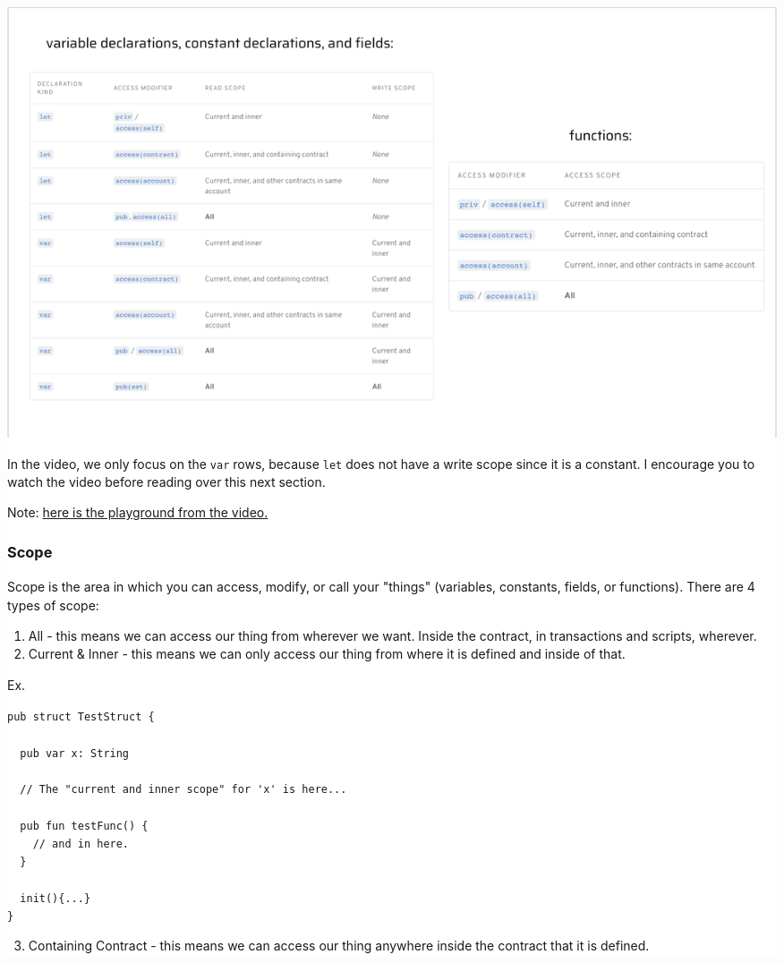 ![Access Modifiers](images/access_control.png)

In the video, we only focus on the `var` rows, because `let` does not have a write scope since it is a constant. I encourage you to watch the video before reading over this next section.

Note: [here is the playground from the video.](https://play.onflow.org/2cc441ff-d356-4e36-a45f-715278bd658f?type=account&id=b97af048-15a4-445d-95fe-a31becc2ce41)

### Scope

Scope is the area in which you can access, modify, or call your "things" (variables, constants, fields, or functions). There are 4 types of scope:

1. All - this means we can access our thing from wherever we want. Inside the contract, in transactions and scripts, wherever.
2. Current & Inner - this means we can only access our thing from where it is defined and inside of that.

Ex. 
```cadence
pub struct TestStruct {
  
  pub var x: String

  // The "current and inner scope" for 'x' is here...

  pub fun testFunc() {
    // and in here.
  }

  init(){...}
}
```
3. Containing Contract - this means we can access our thing anywhere inside the contract that it is defined.
